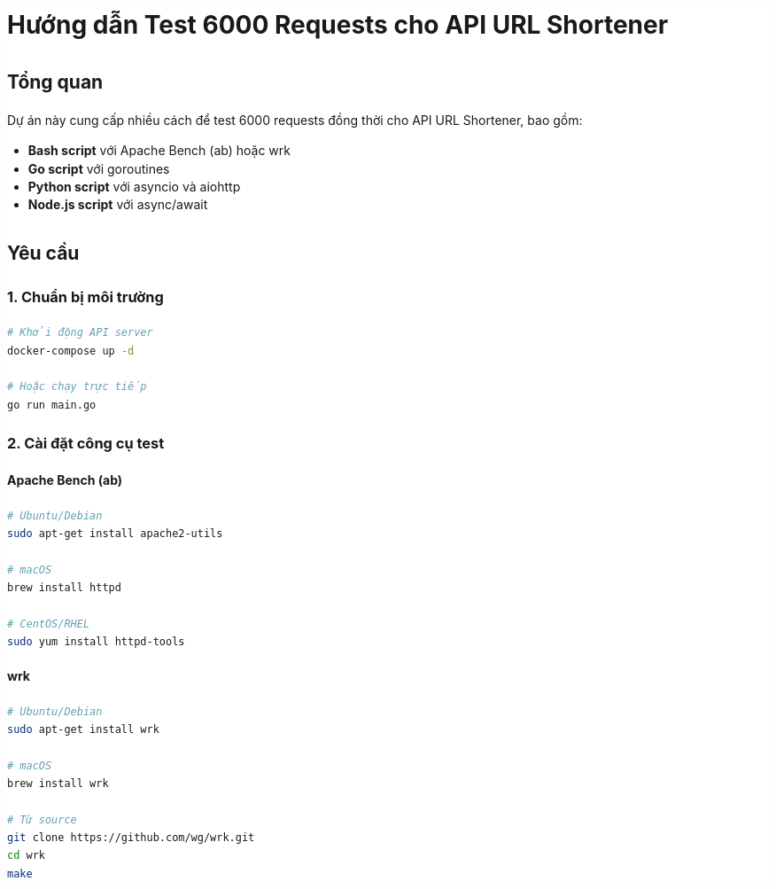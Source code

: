 # Hướng dẫn Test 6000 Requests cho API URL Shortener

## Tổng quan

Dự án này cung cấp nhiều cách để test 6000 requests đồng thời cho API URL Shortener, bao gồm:

- **Bash script** với Apache Bench (ab) hoặc wrk
- **Go script** với goroutines
- **Python script** với asyncio và aiohttp
- **Node.js script** với async/await

## Yêu cầu

### 1. Chuẩn bị môi trường

```bash
# Khởi động API server
docker-compose up -d

# Hoặc chạy trực tiếp
go run main.go
```

### 2. Cài đặt công cụ test

#### Apache Bench (ab)
```bash
# Ubuntu/Debian
sudo apt-get install apache2-utils

# macOS
brew install httpd

# CentOS/RHEL
sudo yum install httpd-tools
```

#### wrk
```bash
# Ubuntu/Debian
sudo apt-get install wrk

# macOS
brew install wrk

# Từ source
git clone https://github.com/wg/wrk.git
cd wrk
make
```
